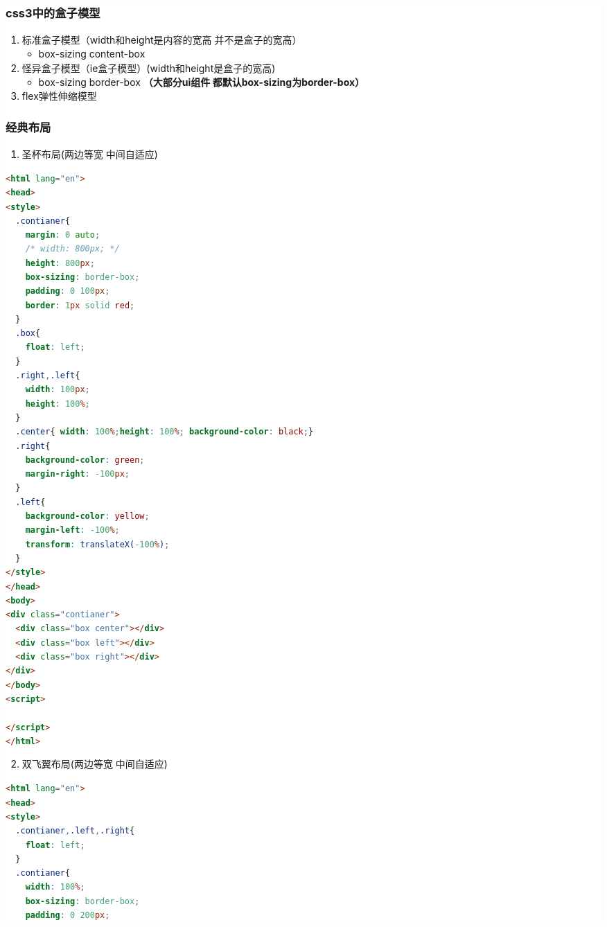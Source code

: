 ### css3中的盒子模型
1. 标准盒子模型（width和height是内容的宽高 并不是盒子的宽高）
    * box-sizing content-box
2. 怪异盒子模型（ie盒子模型）(width和height是盒子的宽高)
    * box-sizing border-box **（大部分ui组件 都默认box-sizing为border-box）**
3. flex弹性伸缩模型
### 经典布局
  1. 圣杯布局(两边等宽 中间自适应)
  ```html
<html lang="en">
<head>
  <style>
    .contianer{
      margin: 0 auto;
      /* width: 800px; */
      height: 800px;
      box-sizing: border-box;
      padding: 0 100px;
      border: 1px solid red;
    }
    .box{
      float: left;
    }
    .right,.left{
      width: 100px;
      height: 100%;
    }
    .center{ width: 100%;height: 100%; background-color: black;}
    .right{
      background-color: green;
      margin-right: -100px;
    }
    .left{
      background-color: yellow;
      margin-left: -100%;
      transform: translateX(-100%);
    }
  </style>
</head>
<body>
  <div class="contianer">
    <div class="box center"></div>
    <div class="box left"></div>
    <div class="box right"></div>
  </div>
</body>
<script>
  
</script>
</html>
  ```
  2. 双飞翼布局(两边等宽 中间自适应)
  ```html
<html lang="en">
<head>
  <style>
    .contianer,.left,.right{
      float: left;
    }
    .contianer{
      width: 100%;
      box-sizing: border-box;
      padding: 0 200px;
  ```